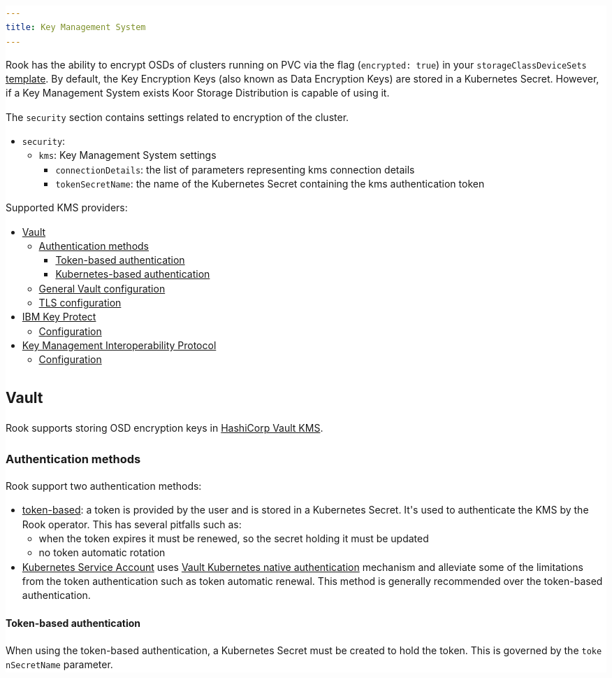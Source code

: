 ```yaml
---
title: Key Management System
---
```


Rook has the ability to encrypt OSDs of clusters running on PVC via the flag (`encrypted: true`) in your `storageClassDeviceSets` [template](#pvc-based-cluster).
By default, the Key Encryption Keys (also known as Data Encryption Keys) are stored in a Kubernetes Secret.
However, if a Key Management System exists Koor Storage Distribution is capable of using it.

The `security` section contains settings related to encryption of the cluster.

* `security`:
  * `kms`: Key Management System settings
    * `connectionDetails`: the list of parameters representing kms connection details
    * `tokenSecretName`: the name of the Kubernetes Secret containing the kms authentication token

Supported KMS providers:

- [Vault](#vault)
  - [Authentication methods](#authentication-methods)
    - [Token-based authentication](#token-based-authentication)
    - [Kubernetes-based authentication](#kubernetes-based-authentication)
  - [General Vault configuration](#general-vault-configuration)
  - [TLS configuration](#tls-configuration)
- [IBM Key Protect](#ibm-key-protect)
  - [Configuration](#configuration)
- [Key Management Interoperability Protocol](#key-management-interoperability-protocol)
  - [Configuration](#configuration-1)

## Vault

Rook supports storing OSD encryption keys in [HashiCorp Vault KMS](https://www.vaultproject.io/).

### Authentication methods

Rook support two authentication methods:

* [token-based](#token-based-authentication): a token is provided by the user and is stored in a Kubernetes Secret. It's used to
  authenticate the KMS by the Rook operator. This has several pitfalls such as:
  * when the token expires it must be renewed, so the secret holding it must be updated
  * no token automatic rotation
* [Kubernetes Service Account](#kubernetes-based-authentication) uses [Vault Kubernetes native
  authentication](https://www.vaultproject.io/docs/auth/kubernetes) mechanism and alleviate some of the limitations from the token authentication such as token automatic renewal. This method is
  generally recommended over the token-based authentication.

#### Token-based authentication

When using the token-based authentication, a Kubernetes Secret must be created to hold the token.
This is governed by the `tokenSecretName` parameter.
